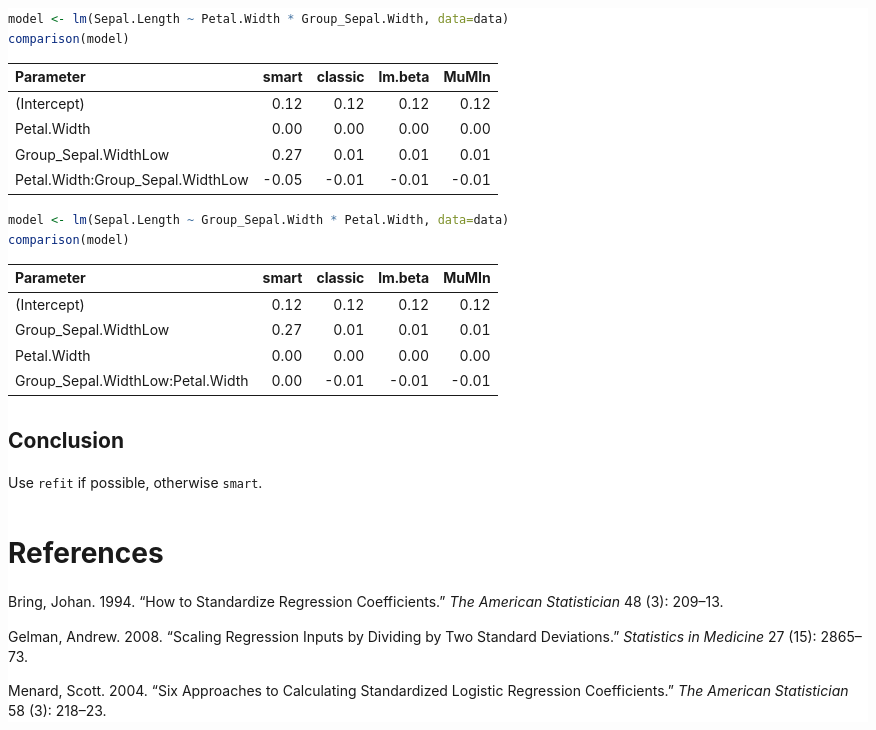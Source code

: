 ``` r
model <- lm(Sepal.Length ~ Petal.Width * Group_Sepal.Width, data=data)
comparison(model)
```

| Parameter                         |  smart | classic | lm.beta |  MuMIn |
| :-------------------------------- | -----: | ------: | ------: | -----: |
| (Intercept)                       |   0.12 |    0.12 |    0.12 |   0.12 |
| Petal.Width                       |   0.00 |    0.00 |    0.00 |   0.00 |
| Group\_Sepal.WidthLow             |   0.27 |    0.01 |    0.01 |   0.01 |
| Petal.Width:Group\_Sepal.WidthLow | \-0.05 |  \-0.01 |  \-0.01 | \-0.01 |

``` r
model <- lm(Sepal.Length ~ Group_Sepal.Width * Petal.Width, data=data)
comparison(model)
```

| Parameter                         | smart | classic | lm.beta |  MuMIn |
| :-------------------------------- | ----: | ------: | ------: | -----: |
| (Intercept)                       |  0.12 |    0.12 |    0.12 |   0.12 |
| Group\_Sepal.WidthLow             |  0.27 |    0.01 |    0.01 |   0.01 |
| Petal.Width                       |  0.00 |    0.00 |    0.00 |   0.00 |
| Group\_Sepal.WidthLow:Petal.Width |  0.00 |  \-0.01 |  \-0.01 | \-0.01 |

## Conclusion

Use `refit` if possible, otherwise `smart`.

# References

<div id="refs" class="references">

<div id="ref-bring1994standardize">

Bring, Johan. 1994. “How to Standardize Regression Coefficients.” *The
American Statistician* 48 (3): 209–13.

</div>

<div id="ref-gelman2008scaling">

Gelman, Andrew. 2008. “Scaling Regression Inputs by Dividing by Two
Standard Deviations.” *Statistics in Medicine* 27 (15): 2865–73.

</div>

<div id="ref-menard2004six">

Menard, Scott. 2004. “Six Approaches to Calculating Standardized
Logistic Regression Coefficients.” *The American Statistician* 58 (3):
218–23.
